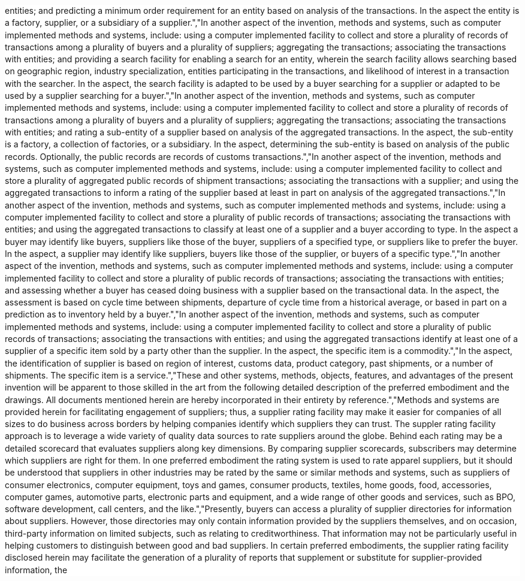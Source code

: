 entities; and predicting a minimum order requirement for an entity based on analysis of the transactions. In the aspect the entity is a factory, supplier, or a subsidiary of a supplier.","In another aspect of the invention, methods and systems, such as computer implemented methods and systems, include: using a computer implemented facility to collect and store a plurality of records of transactions among a plurality of buyers and a plurality of suppliers; aggregating the transactions; associating the transactions with entities; and providing a search facility for enabling a search for an entity, wherein the search facility allows searching based on geographic region, industry specialization, entities participating in the transactions, and likelihood of interest in a transaction with the searcher. In the aspect, the search facility is adapted to be used by a buyer searching for a supplier or adapted to be used by a supplier searching for a buyer.","In another aspect of the invention, methods and systems, such as computer implemented methods and systems, include: using a computer implemented facility to collect and store a plurality of records of transactions among a plurality of buyers and a plurality of suppliers; aggregating the transactions; associating the transactions with entities; and rating a sub-entity of a supplier based on analysis of the aggregated transactions. In the aspect, the sub-entity is a factory, a collection of factories, or a subsidiary. In the aspect, determining the sub-entity is based on analysis of the public records. Optionally, the public records are records of customs transactions.","In another aspect of the invention, methods and systems, such as computer implemented methods and systems, include: using a computer implemented facility to collect and store a plurality of aggregated public records of shipment transactions; associating the transactions with a supplier; and using the aggregated transactions to inform a rating of the supplier based at least in part on analysis of the aggregated transactions.","In another aspect of the invention, methods and systems, such as computer implemented methods and systems, include: using a computer implemented facility to collect and store a plurality of public records of transactions; associating the transactions with entities; and using the aggregated transactions to classify at least one of a supplier and a buyer according to type. In the aspect a buyer may identify like buyers, suppliers like those of the buyer, suppliers of a specified type, or suppliers like to prefer the buyer. In the aspect, a supplier may identify like suppliers, buyers like those of the supplier, or buyers of a specific type.","In another aspect of the invention, methods and systems, such as computer implemented methods and systems, include: using a computer implemented facility to collect and store a plurality of public records of transactions; associating the transactions with entities; and assessing whether a buyer has ceased doing business with a supplier based on the transactional data. In the aspect, the assessment is based on cycle time between shipments, departure of cycle time from a historical average, or based in part on a prediction as to inventory held by a buyer.","In another aspect of the invention, methods and systems, such as computer implemented methods and systems, include: using a computer implemented facility to collect and store a plurality of public records of transactions; associating the transactions with entities; and using the aggregated transactions identify at least one of a supplier of a specific item sold by a party other than the supplier. In the aspect, the specific item is a commodity.","In the aspect, the identification of supplier is based on region of interest, customs data, product category, past shipments, or a number of shipments. The specific item is a service.","These and other systems, methods, objects, features, and advantages of the present invention will be apparent to those skilled in the art from the following detailed description of the preferred embodiment and the drawings. All documents mentioned herein are hereby incorporated in their entirety by reference.","Methods and systems are provided herein for facilitating engagement of suppliers; thus, a supplier rating facility may make it easier for companies of all sizes to do business across borders by helping companies identify which suppliers they can trust. The suppler rating facility approach is to leverage a wide variety of quality data sources to rate suppliers around the globe. Behind each rating may be a detailed scorecard that evaluates suppliers along key dimensions. By comparing supplier scorecards, subscribers may determine which suppliers are right for them. In one preferred embodiment the rating system is used to rate apparel suppliers, but it should be understood that suppliers in other industries may be rated by the same or similar methods and systems, such as suppliers of consumer electronics, computer equipment, toys and games, consumer products, textiles, home goods, food, accessories, computer games, automotive parts, electronic parts and equipment, and a wide range of other goods and services, such as BPO, software development, call centers, and the like.","Presently, buyers can access a plurality of supplier directories for information about suppliers. However, those directories may only contain information provided by the suppliers themselves, and on occasion, third-party information on limited subjects, such as relating to creditworthiness. That information may not be particularly useful in helping customers to distinguish between good and bad suppliers. In certain preferred embodiments, the supplier rating facility disclosed herein may facilitate the generation of a plurality of reports that supplement or substitute for supplier-provided information, the